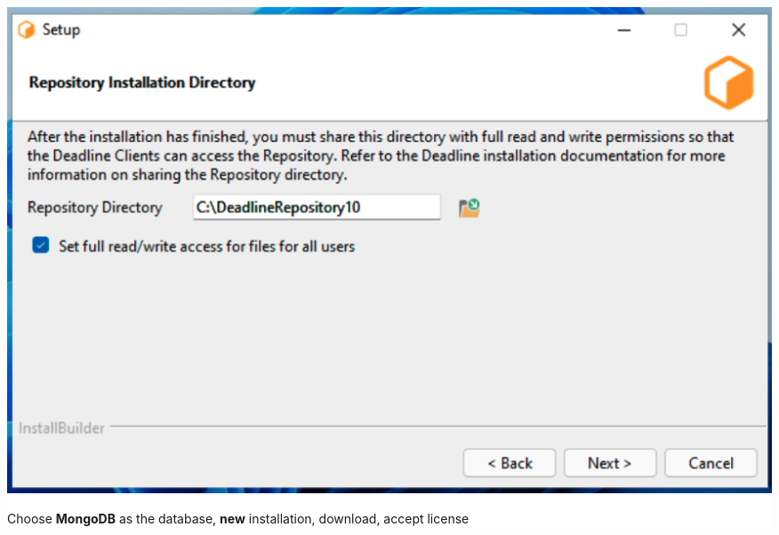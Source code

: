 ![](/assets/images/2022-10-26-14-50-07.png)

Choose **MongoDB** as the database, **new** installation, download, accept license
